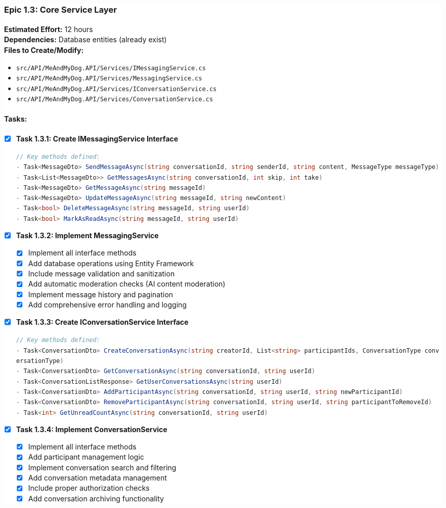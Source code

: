 ### Epic 1.3: Core Service Layer
**Estimated Effort:** 12 hours  
**Dependencies:** Database entities (already exist)  
**Files to Create/Modify:**
- `src/API/MeAndMyDog.API/Services/IMessagingService.cs`
- `src/API/MeAndMyDog.API/Services/MessagingService.cs`
- `src/API/MeAndMyDog.API/Services/IConversationService.cs`
- `src/API/MeAndMyDog.API/Services/ConversationService.cs`

#### Tasks:

- [x] **Task 1.3.1: Create IMessagingService Interface**
  ```csharp
  // Key methods defined:
  - Task<MessageDto> SendMessageAsync(string conversationId, string senderId, string content, MessageType messageType)
  - Task<List<MessageDto>> GetMessagesAsync(string conversationId, int skip, int take)
  - Task<MessageDto> GetMessageAsync(string messageId)
  - Task<MessageDto> UpdateMessageAsync(string messageId, string newContent)
  - Task<bool> DeleteMessageAsync(string messageId, string userId)
  - Task<bool> MarkAsReadAsync(string messageId, string userId)
  ```

- [x] **Task 1.3.2: Implement MessagingService**
  - [x] Implement all interface methods
  - [x] Add database operations using Entity Framework
  - [x] Include message validation and sanitization
  - [x] Add automatic moderation checks (AI content moderation)
  - [x] Implement message history and pagination
  - [x] Add comprehensive error handling and logging

- [x] **Task 1.3.3: Create IConversationService Interface**
  ```csharp
  // Key methods defined:
  - Task<ConversationDto> CreateConversationAsync(string creatorId, List<string> participantIds, ConversationType conversationType)
  - Task<ConversationDto> GetConversationAsync(string conversationId, string userId)
  - Task<ConversationListResponse> GetUserConversationsAsync(string userId)
  - Task<ConversationDto> AddParticipantAsync(string conversationId, string userId, string newParticipantId)
  - Task<ConversationDto> RemoveParticipantAsync(string conversationId, string userId, string participantToRemoveId)
  - Task<int> GetUnreadCountAsync(string conversationId, string userId)
  ```

- [x] **Task 1.3.4: Implement ConversationService**
  - [x] Implement all interface methods
  - [x] Add participant management logic
  - [x] Implement conversation search and filtering
  - [x] Add conversation metadata management
  - [x] Include proper authorization checks
  - [x] Add conversation archiving functionality
